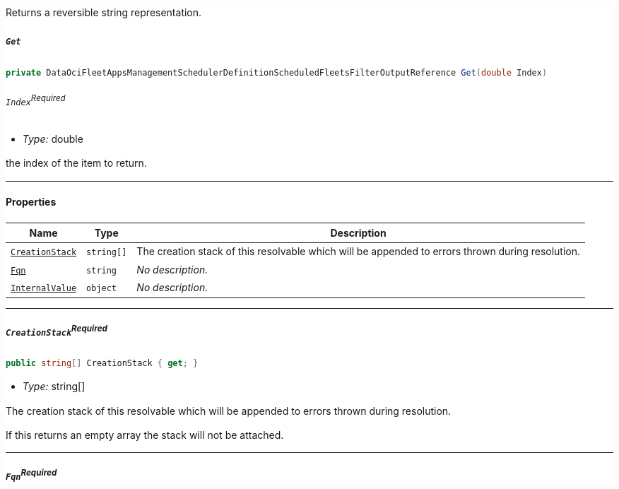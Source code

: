 Returns a reversible string representation.

##### `Get` <a name="Get" id="rhizo-co-terraform-provider-oci.dataOciFleetAppsManagementSchedulerDefinitionScheduledFleets.DataOciFleetAppsManagementSchedulerDefinitionScheduledFleetsFilterList.get"></a>

```csharp
private DataOciFleetAppsManagementSchedulerDefinitionScheduledFleetsFilterOutputReference Get(double Index)
```

###### `Index`<sup>Required</sup> <a name="Index" id="rhizo-co-terraform-provider-oci.dataOciFleetAppsManagementSchedulerDefinitionScheduledFleets.DataOciFleetAppsManagementSchedulerDefinitionScheduledFleetsFilterList.get.parameter.index"></a>

- *Type:* double

the index of the item to return.

---


#### Properties <a name="Properties" id="Properties"></a>

| **Name** | **Type** | **Description** |
| --- | --- | --- |
| <code><a href="#rhizo-co-terraform-provider-oci.dataOciFleetAppsManagementSchedulerDefinitionScheduledFleets.DataOciFleetAppsManagementSchedulerDefinitionScheduledFleetsFilterList.property.creationStack">CreationStack</a></code> | <code>string[]</code> | The creation stack of this resolvable which will be appended to errors thrown during resolution. |
| <code><a href="#rhizo-co-terraform-provider-oci.dataOciFleetAppsManagementSchedulerDefinitionScheduledFleets.DataOciFleetAppsManagementSchedulerDefinitionScheduledFleetsFilterList.property.fqn">Fqn</a></code> | <code>string</code> | *No description.* |
| <code><a href="#rhizo-co-terraform-provider-oci.dataOciFleetAppsManagementSchedulerDefinitionScheduledFleets.DataOciFleetAppsManagementSchedulerDefinitionScheduledFleetsFilterList.property.internalValue">InternalValue</a></code> | <code>object</code> | *No description.* |

---

##### `CreationStack`<sup>Required</sup> <a name="CreationStack" id="rhizo-co-terraform-provider-oci.dataOciFleetAppsManagementSchedulerDefinitionScheduledFleets.DataOciFleetAppsManagementSchedulerDefinitionScheduledFleetsFilterList.property.creationStack"></a>

```csharp
public string[] CreationStack { get; }
```

- *Type:* string[]

The creation stack of this resolvable which will be appended to errors thrown during resolution.

If this returns an empty array the stack will not be attached.

---

##### `Fqn`<sup>Required</sup> <a name="Fqn" id="rhizo-co-terraform-provider-oci.dataOciFleetAppsManagementSchedulerDefinitionScheduledFleets.DataOciFleetAppsManagementSchedulerDefinitionScheduledFleetsFilterList.property.fqn"></a>
